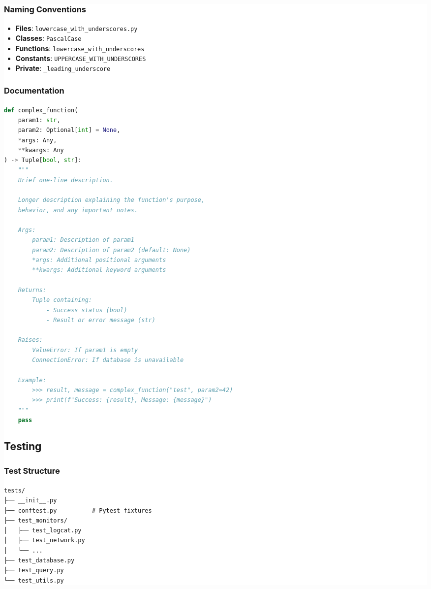 ### Naming Conventions

- **Files**: `lowercase_with_underscores.py`
- **Classes**: `PascalCase`
- **Functions**: `lowercase_with_underscores`
- **Constants**: `UPPERCASE_WITH_UNDERSCORES`
- **Private**: `_leading_underscore`

### Documentation

```python
def complex_function(
    param1: str,
    param2: Optional[int] = None,
    *args: Any,
    **kwargs: Any
) -> Tuple[bool, str]:
    """
    Brief one-line description.
    
    Longer description explaining the function's purpose,
    behavior, and any important notes.
    
    Args:
        param1: Description of param1
        param2: Description of param2 (default: None)
        *args: Additional positional arguments
        **kwargs: Additional keyword arguments
        
    Returns:
        Tuple containing:
            - Success status (bool)
            - Result or error message (str)
            
    Raises:
        ValueError: If param1 is empty
        ConnectionError: If database is unavailable
        
    Example:
        >>> result, message = complex_function("test", param2=42)
        >>> print(f"Success: {result}, Message: {message}")
    """
    pass
```

## Testing

### Test Structure

```
tests/
├── __init__.py
├── conftest.py          # Pytest fixtures
├── test_monitors/
│   ├── test_logcat.py
│   ├── test_network.py
│   └── ...
├── test_database.py
├── test_query.py
└── test_utils.py
```
